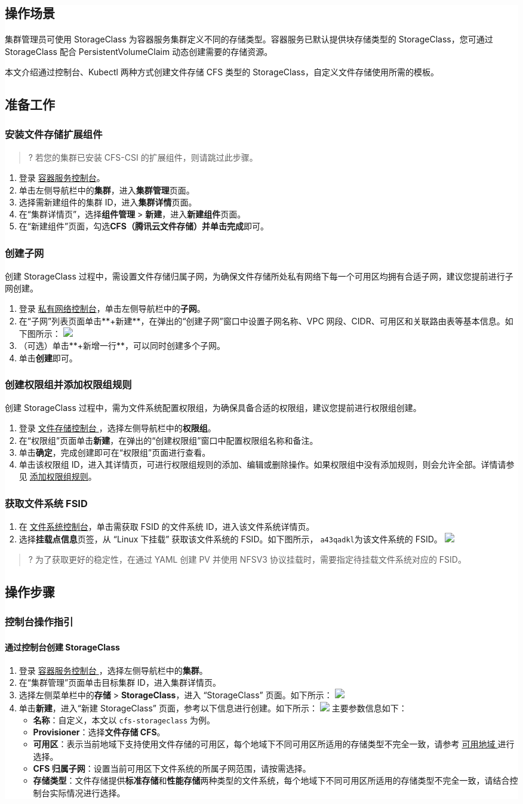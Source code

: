 ## 操作场景
集群管理员可使用 StorageClass 为容器服务集群定义不同的存储类型。容器服务已默认提供块存储类型的 StorageClass，您可通过 StorageClass 配合 PersistentVolumeClaim 动态创建需要的存储资源。

本文介绍通过控制台、Kubectl 两种方式创建文件存储 CFS 类型的 StorageClass，自定义文件存储使用所需的模板。

## 准备工作
### 安装文件存储扩展组件
>? 若您的集群已安装 CFS-CSI 的扩展组件，则请跳过此步骤。
>
1. 登录 [容器服务控制台](https://console.cloud.tencent.com/tke2)。
2. 单击左侧导航栏中的**集群**，进入**集群管理**页面。
3. 选择需新建组件的集群 ID，进入**集群详情**页面。
4. 在“集群详情页”，选择**组件管理** > **新建**，进入**新建组件**页面。
5. 在“新建组件”页面，勾选**CFS（腾讯云文件存储）**并单击**完成**即可。

### 创建子网
创建 StorageClass 过程中，需设置文件存储归属子网，为确保文件存储所处私有网络下每一个可用区均拥有合适子网，建议您提前进行子网创建。

1. 登录 [私有网络控制台](https://console.cloud.tencent.com/vpc/vpc?rid=1)，单击左侧导航栏中的**子网**。
2. 在“子网”列表页面单击**+新建**，在弹出的“创建子网”窗口中设置子网名称、VPC 网段、CIDR、可用区和关联路由表等基本信息。如下图所示：
![](https://main.qcloudimg.com/raw/6ca20ffe56545f924a1bb7e8a58b5110.png)
3. （可选）单击**+新增一行**，可以同时创建多个子网。
4. 单击**创建**即可。

### 创建权限组并添加权限组规则
创建 StorageClass 过程中，需为文件系统配置权限组，为确保具备合适的权限组，建议您提前进行权限组创建。

1. 登录 [ 文件存储控制台 ](https://console.cloud.tencent.com/cfs)，选择左侧导航栏中的**权限组**。
2. 在“权限组”页面单击**新建**，在弹出的“创建权限组”窗口中配置权限组名称和备注。
3. 单击**确定**，完成创建即可在“权限组”页面进行查看。
4. 单击该权限组 ID，进入其详情页，可进行权限组规则的添加、编辑或删除操作。如果权限组中没有添加规则，则会允许全部。详情请参见 [ 添加权限组规则](https://cloud.tencent.com/document/product/582/10951#.E6.B7.BB.E5.8A.A0.E6.9D.83.E9.99.90.E7.BB.84.E8.A7.84.E5.88.99)。

### 获取文件系统 FSID
1. 在 [文件系统控制台](https://console.cloud.tencent.com/cfs/fs?rid=1)，单击需获取 FSID 的文件系统 ID，进入该文件系统详情页。
2. 选择**挂载点信息**页签，从 “Linux 下挂载” 获取该文件系统的 FSID。如下图所示， `a43qadkl`为该文件系统的 FSID。
![](https://qcloudimg.tencent-cloud.cn/raw/981aff01c8e414bcbf657d01fed1762d.png)
>? 为了获取更好的稳定性，在通过 YAML 创建 PV 并使用 NFSV3 协议挂载时，需要指定待挂载文件系统对应的 FSID。

## 操作步骤
### 控制台操作指引

[](id:create)
#### 通过控制台创建 StorageClass
1. 登录 [ 容器服务控制台 ](https://console.cloud.tencent.com/tke2)，选择左侧导航栏中的**集群**。
2. 在“集群管理”页面单击目标集群 ID，进入集群详情页。
3. 选择左侧菜单栏中的**存储** > **StorageClass**，进入 “StorageClass” 页面。如下所示：
![](https://main.qcloudimg.com/raw/a630fa854ae6a45da2b24dcbabf50438.png)
4. 单击**新建**，进入“新建 StorageClass” 页面，参考以下信息进行创建。如下所示：
![](https://qcloudimg.tencent-cloud.cn/raw/0de0875f38b2a77d584527294571352e.png)
主要参数信息如下：
   - **名称**：自定义，本文以 `cfs-storageclass` 为例。
   - **Provisioner**：选择**文件存储 CFS**。
   - **可用区**：表示当前地域下支持使用文件存储的可用区，每个地域下不同可用区所适用的存储类型不完全一致，请参考 [ 可用地域 ](https://cloud.tencent.com/document/product/582/43623) 进行选择。
   -  **CFS 归属子网**：设置当前可用区下文件系统的所属子网范围，请按需选择。
   - **存储类型**：文件存储提供**标准存储**和**性能存储**两种类型的文件系统，每个地域下不同可用区所适用的存储类型不完全一致，请结合控制台实际情况进行选择。